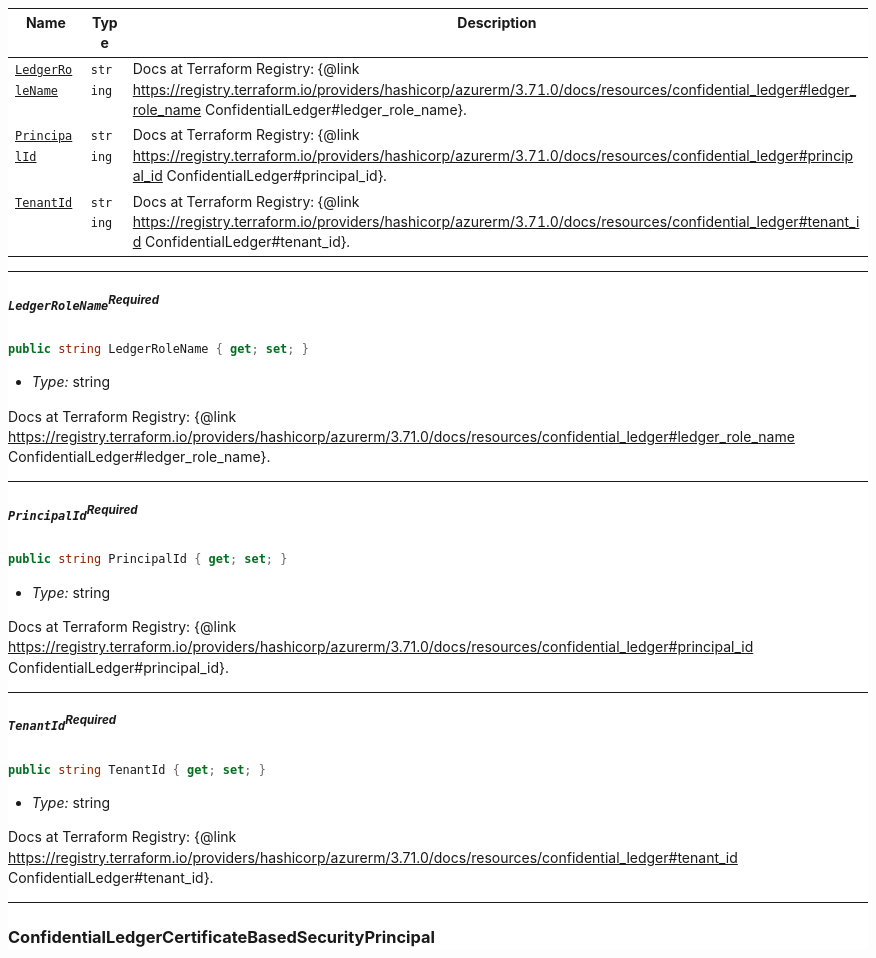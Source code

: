 | **Name** | **Type** | **Description** |
| --- | --- | --- |
| <code><a href="#@cdktf/provider-azurerm.confidentialLedger.ConfidentialLedgerAzureadBasedServicePrincipal.property.ledgerRoleName">LedgerRoleName</a></code> | <code>string</code> | Docs at Terraform Registry: {@link https://registry.terraform.io/providers/hashicorp/azurerm/3.71.0/docs/resources/confidential_ledger#ledger_role_name ConfidentialLedger#ledger_role_name}. |
| <code><a href="#@cdktf/provider-azurerm.confidentialLedger.ConfidentialLedgerAzureadBasedServicePrincipal.property.principalId">PrincipalId</a></code> | <code>string</code> | Docs at Terraform Registry: {@link https://registry.terraform.io/providers/hashicorp/azurerm/3.71.0/docs/resources/confidential_ledger#principal_id ConfidentialLedger#principal_id}. |
| <code><a href="#@cdktf/provider-azurerm.confidentialLedger.ConfidentialLedgerAzureadBasedServicePrincipal.property.tenantId">TenantId</a></code> | <code>string</code> | Docs at Terraform Registry: {@link https://registry.terraform.io/providers/hashicorp/azurerm/3.71.0/docs/resources/confidential_ledger#tenant_id ConfidentialLedger#tenant_id}. |

---

##### `LedgerRoleName`<sup>Required</sup> <a name="LedgerRoleName" id="@cdktf/provider-azurerm.confidentialLedger.ConfidentialLedgerAzureadBasedServicePrincipal.property.ledgerRoleName"></a>

```csharp
public string LedgerRoleName { get; set; }
```

- *Type:* string

Docs at Terraform Registry: {@link https://registry.terraform.io/providers/hashicorp/azurerm/3.71.0/docs/resources/confidential_ledger#ledger_role_name ConfidentialLedger#ledger_role_name}.

---

##### `PrincipalId`<sup>Required</sup> <a name="PrincipalId" id="@cdktf/provider-azurerm.confidentialLedger.ConfidentialLedgerAzureadBasedServicePrincipal.property.principalId"></a>

```csharp
public string PrincipalId { get; set; }
```

- *Type:* string

Docs at Terraform Registry: {@link https://registry.terraform.io/providers/hashicorp/azurerm/3.71.0/docs/resources/confidential_ledger#principal_id ConfidentialLedger#principal_id}.

---

##### `TenantId`<sup>Required</sup> <a name="TenantId" id="@cdktf/provider-azurerm.confidentialLedger.ConfidentialLedgerAzureadBasedServicePrincipal.property.tenantId"></a>

```csharp
public string TenantId { get; set; }
```

- *Type:* string

Docs at Terraform Registry: {@link https://registry.terraform.io/providers/hashicorp/azurerm/3.71.0/docs/resources/confidential_ledger#tenant_id ConfidentialLedger#tenant_id}.

---

### ConfidentialLedgerCertificateBasedSecurityPrincipal <a name="ConfidentialLedgerCertificateBasedSecurityPrincipal" id="@cdktf/provider-azurerm.confidentialLedger.ConfidentialLedgerCertificateBasedSecurityPrincipal"></a>
